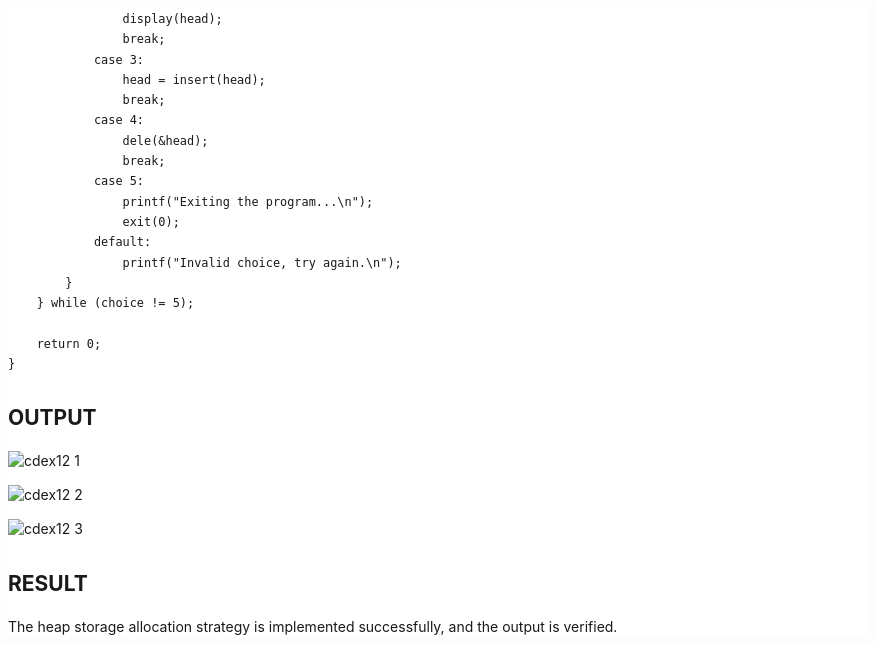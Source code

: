 ```
                display(head);
                break;
            case 3:
                head = insert(head);
                break;
            case 4:
                dele(&head);
                break;
            case 5:
                printf("Exiting the program...\n");
                exit(0);
            default:
                printf("Invalid choice, try again.\n");
        }
    } while (choice != 5);

    return 0;
}
```
## OUTPUT 

![cdex12 1](https://github.com/magesh534/19CS409-Compiler-Design-Lab/assets/135577936/59854d74-8661-4e61-86ef-f14027d8f65c)

![cdex12 2](https://github.com/magesh534/19CS409-Compiler-Design-Lab/assets/135577936/86ccd99a-6ba5-4692-b816-5c7fbcd1babf)

![cdex12 3](https://github.com/magesh534/19CS409-Compiler-Design-Lab/assets/135577936/57a17a6b-ba4c-418a-a36b-30b0995ec9cf)

## RESULT
The heap storage allocation strategy is implemented successfully, and the output is verified.
